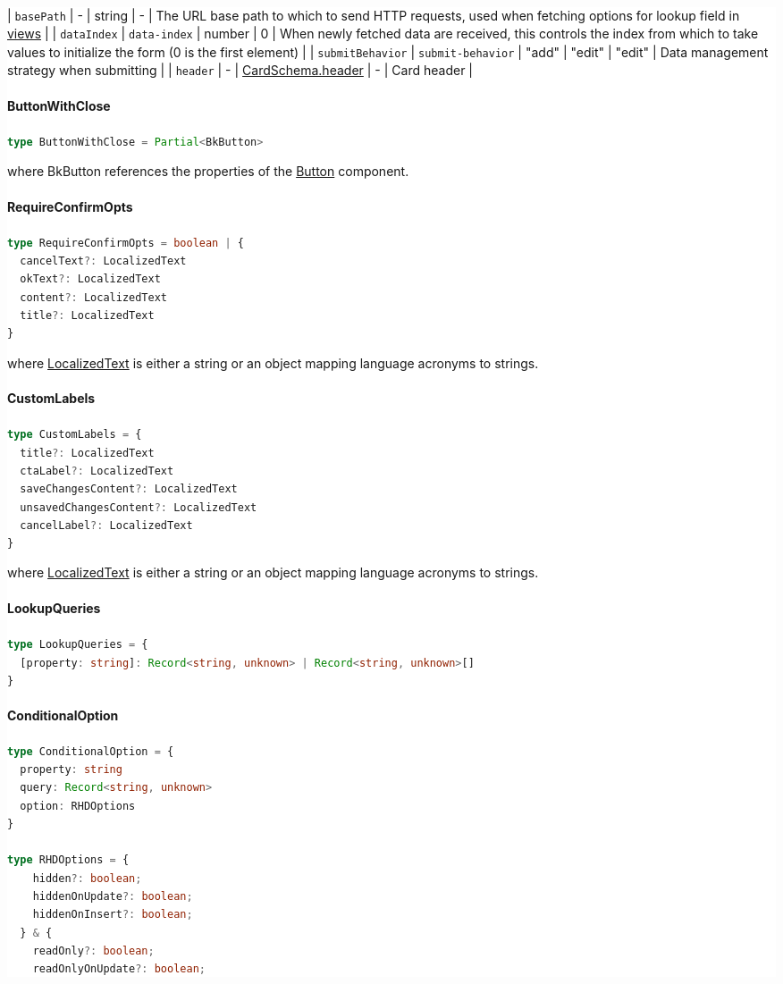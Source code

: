| `basePath`                    | -                                 | string                                                                          | -       | The URL base path to which to send HTTP requests, used when fetching options for lookup field in [views](#working-with-views)           |
| `dataIndex`                   | `data-index`                      | number                                                                          | 0       | When newly fetched data are received, this controls the index from which to take values to initialize the form (0 is the first element) |
| `submitBehavior`              | `submit-behavior`                 | "add" \| "edit"                                                                 | "edit"  | Data management strategy when submitting                                                                                                |
| `header`                      | -                                 | [CardSchema.header][cardschema-header]                                          | -       | Card header                                                                                                                             |

#### ButtonWithClose

```typescript
type ButtonWithClose = Partial<BkButton>
```
where BkButton references the properties of the [Button][bk-button] component.


#### RequireConfirmOpts

```typescript
type RequireConfirmOpts = boolean | {
  cancelText?: LocalizedText
  okText?: LocalizedText
  content?: LocalizedText
  title?: LocalizedText
}
```

where [LocalizedText][localized-text] is either a string or an object mapping language acronyms to strings.

#### CustomLabels

```typescript
type CustomLabels = {
  title?: LocalizedText
  ctaLabel?: LocalizedText
  saveChangesContent?: LocalizedText
  unsavedChangesContent?: LocalizedText
  cancelLabel?: LocalizedText
}
```

where [LocalizedText][localized-text] is either a string or an object mapping language acronyms to strings.

#### LookupQueries

```typescript
type LookupQueries = {
  [property: string]: Record<string, unknown> | Record<string, unknown>[]
}
```

#### ConditionalOption

```typescript
type ConditionalOption = {
  property: string
  query: Record<string, unknown>
  option: RHDOptions
}

type RHDOptions = {
    hidden?: boolean;
    hiddenOnUpdate?: boolean;
    hiddenOnInsert?: boolean;
  } & {
    readOnly?: boolean;
    readOnlyOnUpdate?: boolean;
```

[handlebars]: https://handlebarsjs.com/guide/expressions.html
[crud-service]: /runtime_suite/crud-service/10_overview_and_usage.md
[predefined-fields]: /runtime_suite/crud-service/10_overview_and_usage.md
[writable-views]: /runtime_suite/crud-service/50_writable_views.md
[data-schema]: /microfrontend-composer/back-kit/30_page_layout.md#data-schema
[form-options]: /microfrontend-composer/back-kit/30_page_layout.md#form-options
[helpers]: /microfrontend-composer/back-kit/40_core_concepts.md#helpers
[localized-text]: /microfrontend-composer/back-kit/40_core_concepts.md#localization-and-i18n
[dynamic configurations]: /microfrontend-composer/back-kit/40_core_concepts.md#dynamic-configuration
[inline-queries]: /microfrontend-composer/back-kit/40_core_concepts.md#inline-queries
[action]: /microfrontend-composer/back-kit/50_actions.md
[file-management]: /microfrontend-composer/back-kit/80_examples/10_file_management.md
[bk-button]: /microfrontend-composer/back-kit/60_components/90_button.md
[bk-crud-client]: /microfrontend-composer/back-kit/60_components/100_crud_client.md
[bk-file-manager]: /microfrontend-composer/back-kit/60_components/260_file_manager.md
[bk-confirmation-modal]: /microfrontend-composer/back-kit/60_components/160_confirmation_modal.md
[bk-file-picker-modal]: /microfrontend-composer/back-kit/60_components/280_file_picker_modal.md
[bk-file-picker-drawer]: /microfrontend-composer/back-kit/60_components/270_file_picker_drawer.md
[cardschema-header]: /microfrontend-composer/back-kit/60_components/140_card.md#header
[display-data]: /microfrontend-composer/back-kit/70_events.md#display-data
[require-confirm]: /microfrontend-composer/back-kit/70_events.md#require-confirm
[create-data]: /microfrontend-composer/back-kit/70_events.md#create-data
[update-data]: /microfrontend-composer/back-kit/70_events.md#update-data
[create-data-with-file]: /microfrontend-composer/back-kit/70_events.md#create-data-with-file
[update-data-with-file]: /microfrontend-composer/back-kit/70_events.md#update-data-with-file
[success]: /microfrontend-composer/back-kit/70_events.md#success
[error]: /microfrontend-composer/back-kit/70_events.md#error
[lookup-flow]: /microfrontend-composer/back-kit/80_examples/40_lookups.md